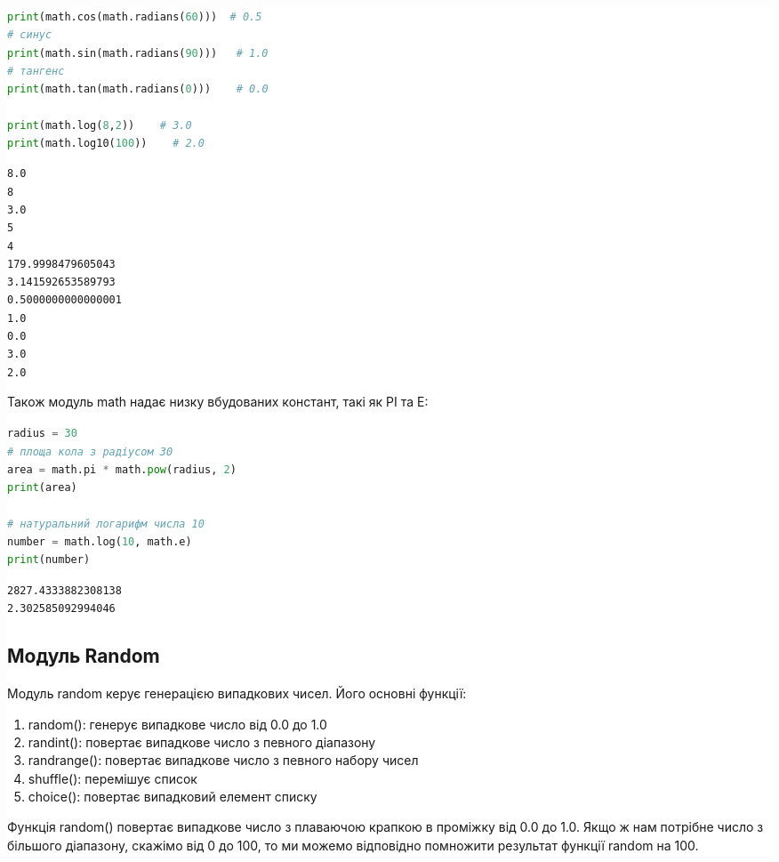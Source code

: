 ```python
print(math.cos(math.radians(60)))  # 0.5
# cинус
print(math.sin(math.radians(90)))   # 1.0
# тангенс
print(math.tan(math.radians(0)))    # 0.0

print(math.log(8,2))    # 3.0
print(math.log10(100))    # 2.0
```

    8.0
    8
    3.0
    5
    4
    179.9998479605043
    3.141592653589793
    0.5000000000000001
    1.0
    0.0
    3.0
    2.0
    

Також модуль math надає низку вбудованих констант, такі як PI та E:


```python
radius = 30
# площа кола з радіусом 30
area = math.pi * math.pow(radius, 2)
print(area)

# натуральний логарифм числа 10
number = math.log(10, math.e)
print(number)
```

    2827.4333882308138
    2.302585092994046
    

## Модуль Random

Модуль random керує генерацією випадкових чисел. Його основні функції:

1. random(): генерує випадкове число від 0.0 до 1.0
2. randint(): повертає випадкове число з певного діапазону
3. randrange(): повертає випадкове число з певного набору чисел
4. shuffle(): перемішує список
5. choice(): повертає випадковий елемент списку

Функція random() повертає випадкове число з плаваючою крапкою в проміжку від 0.0 до 1.0. Якщо ж нам потрібне число з більшого діапазону, скажімо від 0 до 100, то ми можемо відповідно помножити результат функції random на 100.
